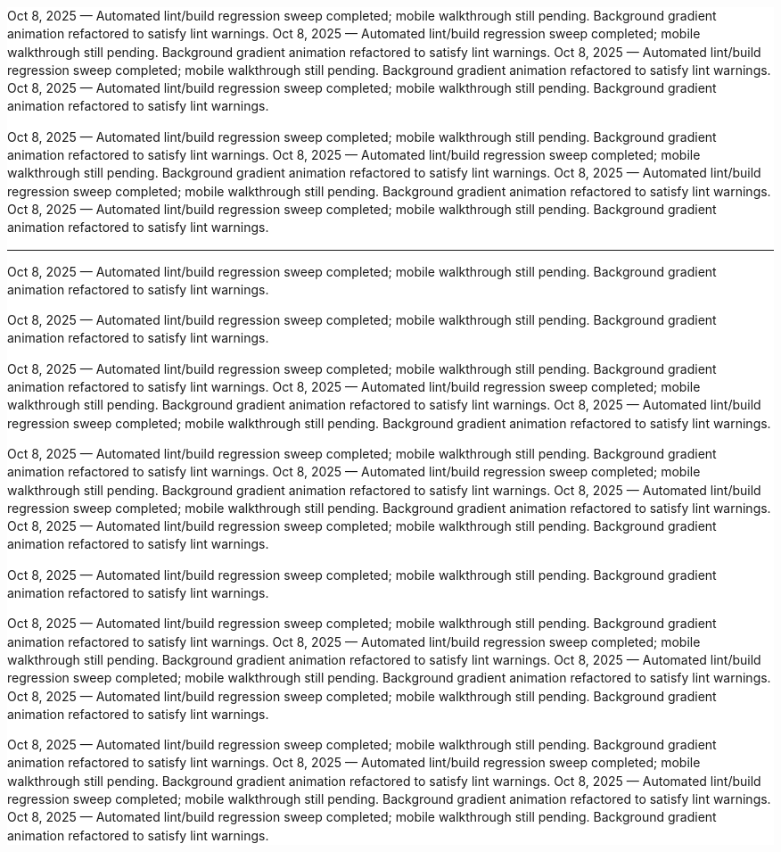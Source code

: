 Oct 8, 2025 — Automated lint/build regression sweep completed; mobile walkthrough still pending. Background gradient animation refactored to satisfy lint warnings.
Oct 8, 2025 — Automated lint/build regression sweep completed; mobile walkthrough still pending. Background gradient animation refactored to satisfy lint warnings.
Oct 8, 2025 — Automated lint/build regression sweep completed; mobile walkthrough still pending. Background gradient animation refactored to satisfy lint warnings.
Oct 8, 2025 — Automated lint/build regression sweep completed; mobile walkthrough still pending. Background gradient animation refactored to satisfy lint warnings.

Oct 8, 2025 — Automated lint/build regression sweep completed; mobile walkthrough still pending. Background gradient animation refactored to satisfy lint warnings.
Oct 8, 2025 — Automated lint/build regression sweep completed; mobile walkthrough still pending. Background gradient animation refactored to satisfy lint warnings.
Oct 8, 2025 — Automated lint/build regression sweep completed; mobile walkthrough still pending. Background gradient animation refactored to satisfy lint warnings.
Oct 8, 2025 — Automated lint/build regression sweep completed; mobile walkthrough still pending. Background gradient animation refactored to satisfy lint warnings.

---

Oct 8, 2025 — Automated lint/build regression sweep completed; mobile walkthrough still pending. Background gradient animation refactored to satisfy lint warnings.

Oct 8, 2025 — Automated lint/build regression sweep completed; mobile walkthrough still pending. Background gradient animation refactored to satisfy lint warnings.

Oct 8, 2025 — Automated lint/build regression sweep completed; mobile walkthrough still pending. Background gradient animation refactored to satisfy lint warnings.
Oct 8, 2025 — Automated lint/build regression sweep completed; mobile walkthrough still pending. Background gradient animation refactored to satisfy lint warnings.
Oct 8, 2025 — Automated lint/build regression sweep completed; mobile walkthrough still pending. Background gradient animation refactored to satisfy lint warnings.

Oct 8, 2025 — Automated lint/build regression sweep completed; mobile walkthrough still pending. Background gradient animation refactored to satisfy lint warnings.
Oct 8, 2025 — Automated lint/build regression sweep completed; mobile walkthrough still pending. Background gradient animation refactored to satisfy lint warnings.
Oct 8, 2025 — Automated lint/build regression sweep completed; mobile walkthrough still pending. Background gradient animation refactored to satisfy lint warnings.
Oct 8, 2025 — Automated lint/build regression sweep completed; mobile walkthrough still pending. Background gradient animation refactored to satisfy lint warnings.

Oct 8, 2025 — Automated lint/build regression sweep completed; mobile walkthrough still pending. Background gradient animation refactored to satisfy lint warnings.

Oct 8, 2025 — Automated lint/build regression sweep completed; mobile walkthrough still pending. Background gradient animation refactored to satisfy lint warnings.
Oct 8, 2025 — Automated lint/build regression sweep completed; mobile walkthrough still pending. Background gradient animation refactored to satisfy lint warnings.
Oct 8, 2025 — Automated lint/build regression sweep completed; mobile walkthrough still pending. Background gradient animation refactored to satisfy lint warnings.
Oct 8, 2025 — Automated lint/build regression sweep completed; mobile walkthrough still pending. Background gradient animation refactored to satisfy lint warnings.

Oct 8, 2025 — Automated lint/build regression sweep completed; mobile walkthrough still pending. Background gradient animation refactored to satisfy lint warnings.
Oct 8, 2025 — Automated lint/build regression sweep completed; mobile walkthrough still pending. Background gradient animation refactored to satisfy lint warnings.
Oct 8, 2025 — Automated lint/build regression sweep completed; mobile walkthrough still pending. Background gradient animation refactored to satisfy lint warnings.
Oct 8, 2025 — Automated lint/build regression sweep completed; mobile walkthrough still pending. Background gradient animation refactored to satisfy lint warnings.

